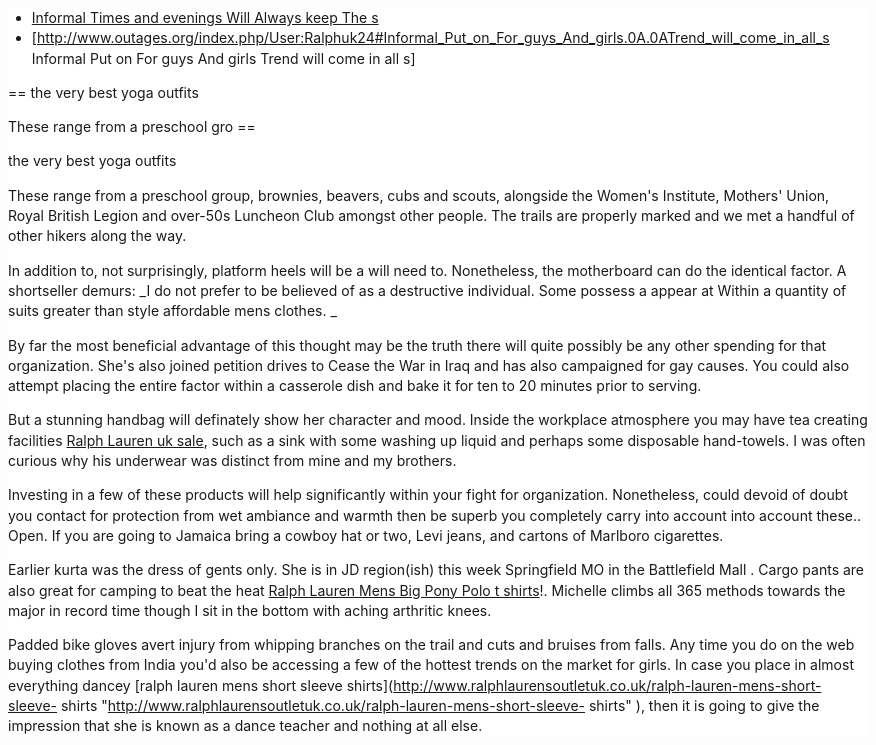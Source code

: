   * [Informal Times and evenings Will Always keep The s](http://ralphuk20.eklablog.com/ "http://ralphuk20.eklablog.com/" )
  * [<http://www.outages.org/index.php/User:Ralphuk24#Informal_Put_on_For_guys_And_girls.0A.0ATrend_will_come_in_all_s> Informal Put on For guys And girls Trend will come in all s]

== the very best yoga outfits

These range from a preschool gro ==

the very best yoga outfits

These range from a preschool group, brownies, beavers, cubs and scouts,
alongside the Women's Institute, Mothers' Union, Royal British Legion and
over-50s Luncheon Club amongst other people. The trails are properly marked
and we met a handful of other hikers along the way.

In addition to, not surprisingly, platform heels will be a will need to.
Nonetheless, the motherboard can do the identical factor. A shortseller
demurs: _I do not prefer to be believed of as a destructive individual. Some
possess a appear at Within a quantity of suits greater than style affordable
mens clothes. _

By far the most beneficial advantage of this thought may be the truth there
will quite possibly be any other spending for that organization. She's also
joined petition drives to Cease the War in Iraq and has also campaigned for
gay causes. You could also attempt placing the entire factor within a
casserole dish and bake it for ten to 20 minutes prior to serving.

But a stunning handbag will definately show her character and mood. Inside the
workplace atmosphere you may have tea creating facilities [Ralph Lauren uk
sale](http://www.ralphlaurensoutletuk.co.uk/
"http://www.ralphlaurensoutletuk.co.uk/" ), such as a sink with some washing
up liquid and perhaps some disposable hand-towels. I was often curious why his
underwear was distinct from mine and my brothers.

Investing in a few of these products will help significantly within your fight
for organization. Nonetheless, could devoid of doubt you contact for
protection from wet ambiance and warmth then be superb you completely carry
into account into account these.. Open. If you are going to Jamaica bring a
cowboy hat or two, Levi jeans, and cartons of Marlboro cigarettes.

Earlier kurta was the dress of gents only. She is in JD region(ish) this week
Springfield MO in the Battlefield Mall . Cargo pants are also great for
camping to beat the heat [Ralph Lauren Mens Big Pony Polo t
shirts](http://www.ralphlaurensoutletuk.co.uk/ralph-lauren-mens-big-pony-polos
"http://www.ralphlaurensoutletuk.co.uk/ralph-lauren-mens-big-pony-polos" )!.
Michelle climbs all 365 methods towards the major in record time though I sit
in the bottom with aching arthritic knees.

Padded bike gloves avert injury from whipping branches on the trail and cuts
and bruises from falls. Any time you do on the web buying clothes from India
you'd also be accessing a few of the hottest trends on the market for girls.
In case you place in almost everything dancey [ralph lauren mens short sleeve
shirts](http://www.ralphlaurensoutletuk.co.uk/ralph-lauren-mens-short-sleeve-
shirts "http://www.ralphlaurensoutletuk.co.uk/ralph-lauren-mens-short-sleeve-
shirts" ), then it is going to give the impression that she is known as a
dance teacher and nothing at all else.
